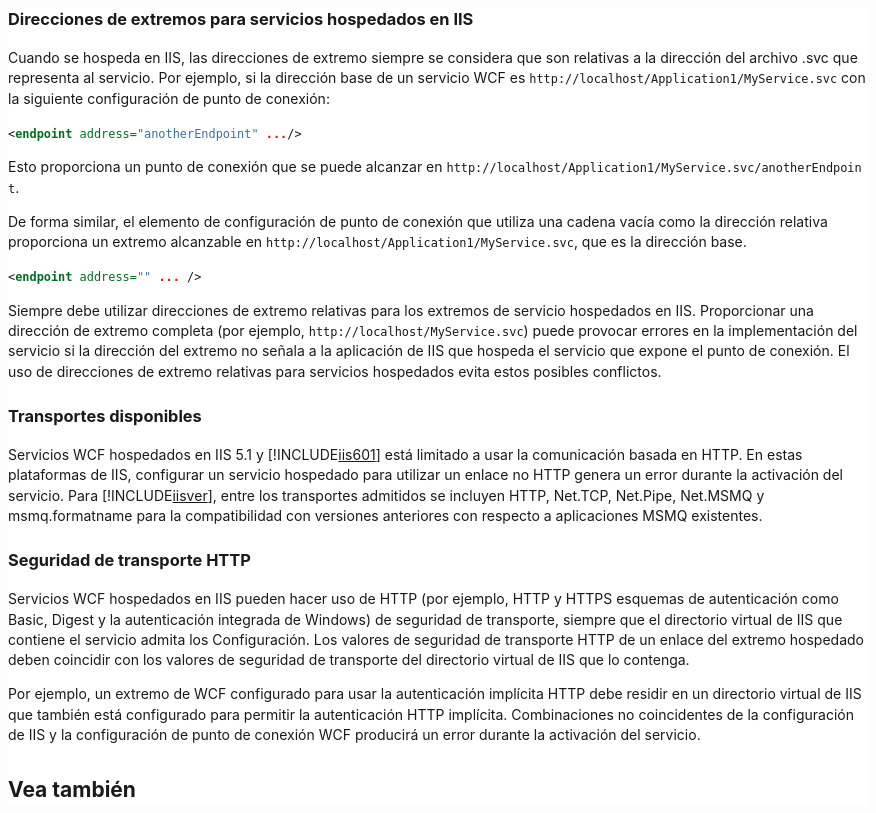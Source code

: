 ### <a name="endpoint-addresses-for-iis-hosted-services"></a>Direcciones de extremos para servicios hospedados en IIS

Cuando se hospeda en IIS, las direcciones de extremo siempre se considera que son relativas a la dirección del archivo .svc que representa al servicio. Por ejemplo, si la dirección base de un servicio WCF es `http://localhost/Application1/MyService.svc` con la siguiente configuración de punto de conexión:

```xml
<endpoint address="anotherEndpoint" .../>
```

Esto proporciona un punto de conexión que se puede alcanzar en `http://localhost/Application1/MyService.svc/anotherEndpoint`.

De forma similar, el elemento de configuración de punto de conexión que utiliza una cadena vacía como la dirección relativa proporciona un extremo alcanzable en `http://localhost/Application1/MyService.svc`, que es la dirección base.

```xml
<endpoint address="" ... />
```

Siempre debe utilizar direcciones de extremo relativas para los extremos de servicio hospedados en IIS. Proporcionar una dirección de extremo completa (por ejemplo, `http://localhost/MyService.svc`) puede provocar errores en la implementación del servicio si la dirección del extremo no señala a la aplicación de IIS que hospeda el servicio que expone el punto de conexión. El uso de direcciones de extremo relativas para servicios hospedados evita estos posibles conflictos.

### <a name="available-transports"></a>Transportes disponibles

Servicios WCF hospedados en IIS 5.1 y [!INCLUDE[iis601](../../../../includes/iis601-md.md)] está limitado a usar la comunicación basada en HTTP. En estas plataformas de IIS, configurar un servicio hospedado para utilizar un enlace no HTTP genera un error durante la activación del servicio. Para [!INCLUDE[iisver](../../../../includes/iisver-md.md)], entre los transportes admitidos se incluyen HTTP, Net.TCP, Net.Pipe, Net.MSMQ y msmq.formatname para la compatibilidad con versiones anteriores con respecto a aplicaciones MSMQ existentes.

### <a name="http-transport-security"></a>Seguridad de transporte HTTP

Servicios WCF hospedados en IIS pueden hacer uso de HTTP (por ejemplo, HTTP y HTTPS esquemas de autenticación como Basic, Digest y la autenticación integrada de Windows) de seguridad de transporte, siempre que el directorio virtual de IIS que contiene el servicio admita los Configuración. Los valores de seguridad de transporte HTTP de un enlace del extremo hospedado deben coincidir con los valores de seguridad de transporte del directorio virtual de IIS que lo contenga.

Por ejemplo, un extremo de WCF configurado para usar la autenticación implícita HTTP debe residir en un directorio virtual de IIS que también está configurado para permitir la autenticación HTTP implícita. Combinaciones no coincidentes de la configuración de IIS y la configuración de punto de conexión WCF producirá un error durante la activación del servicio.

## <a name="see-also"></a>Vea también

